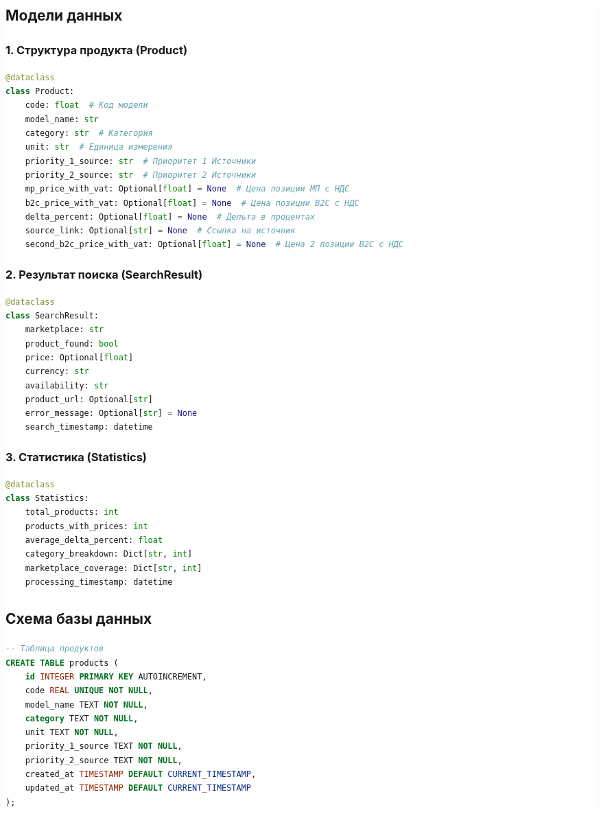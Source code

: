 ## Модели данных

### 1. Структура продукта (Product)

```python
@dataclass
class Product:
    code: float  # Код модели
    model_name: str
    category: str  # Категория
    unit: str  # Единица измерения
    priority_1_source: str  # Приоритет 1 Источники
    priority_2_source: str  # Приоритет 2 Источники
    mp_price_with_vat: Optional[float] = None  # Цена позиции МП c НДС
    b2c_price_with_vat: Optional[float] = None  # Цена позиции B2C c НДС
    delta_percent: Optional[float] = None  # Дельта в процентах
    source_link: Optional[str] = None  # Ссылка на источник
    second_b2c_price_with_vat: Optional[float] = None  # Цена 2 позиции B2C c НДС
```

### 2. Результат поиска (SearchResult)

```python
@dataclass
class SearchResult:
    marketplace: str
    product_found: bool
    price: Optional[float]
    currency: str
    availability: str
    product_url: Optional[str]
    error_message: Optional[str] = None
    search_timestamp: datetime
```

### 3. Статистика (Statistics)

```python
@dataclass
class Statistics:
    total_products: int
    products_with_prices: int
    average_delta_percent: float
    category_breakdown: Dict[str, int]
    marketplace_coverage: Dict[str, int]
    processing_timestamp: datetime
```

## Схема базы данных

```sql
-- Таблица продуктов
CREATE TABLE products (
    id INTEGER PRIMARY KEY AUTOINCREMENT,
    code REAL UNIQUE NOT NULL,
    model_name TEXT NOT NULL,
    category TEXT NOT NULL,
    unit TEXT NOT NULL,
    priority_1_source TEXT NOT NULL,
    priority_2_source TEXT NOT NULL,
    created_at TIMESTAMP DEFAULT CURRENT_TIMESTAMP,
    updated_at TIMESTAMP DEFAULT CURRENT_TIMESTAMP
);

```